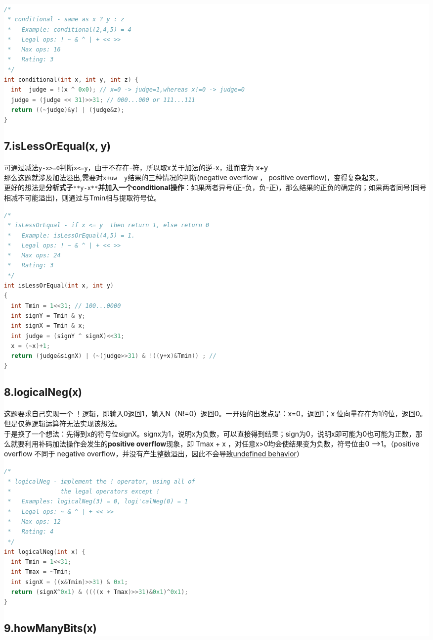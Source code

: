 ```cpp
/* 
 * conditional - same as x ? y : z 
 *   Example: conditional(2,4,5) = 4
 *   Legal ops: ! ~ & ^ | + << >> 
 *   Max ops: 16
 *   Rating: 3
 */
int conditional(int x, int y, int z) {
  int  judge = !(x ^ 0x0); // x=0 -> judge=1,whereas x!=0 -> judge=0
  judge = (judge << 31)>>31; // 000...000 or 111...111
  return ((~judge)&y) | (judge&z);
}
```
<a name="MZZvz"></a>
## 7.isLessOrEqual(x, y)
可通过减法`y-x>=0`判断`x<=y`，由于不存在-符，所以取x关于加法的逆-x，进而变为 x+y<br />那么这题就涉及加法溢出,需要对` x+uw  y `结果的三种情况的判断(negative overflow ， positive overflow)，变得复杂起来。<br />更好的想法是**分析式子**`**y-x**`**并加入一个conditional操作**：如果两者异号(正-负，负-正)，那么结果的正负的确定的；如果两者同号(同号相减不可能溢出)，则通过与Tmin相与提取符号位。
```cpp
/* 
 * isLessOrEqual - if x <= y  then return 1, else return 0 
 *   Example: isLessOrEqual(4,5) = 1.
 *   Legal ops: ! ~ & ^ | + << >>
 *   Max ops: 24
 *   Rating: 3
 */
int isLessOrEqual(int x, int y) 
{
  int Tmin = 1<<31; // 100...0000
  int signY = Tmin & y;
  int signX = Tmin & x;
  int judge = (signY ^ signX)<<31; 
  x = (~x)+1;
  return (judge&signX) | (~(judge>>31) & !((y+x)&Tmin)) ; // 
}
```
<a name="WP1Li"></a>
## 8.logicalNeg(x)
这题要求自己实现一个 ！逻辑，即输入0返回1，输入N（N!=0）返回0。一开始的出发点是：x=0，返回1；x 位向量存在为1的位，返回0。但是仅靠逻辑运算符无法实现该想法。<br />于是换了一个想法：先得到x的符号位signX。signx为1，说明x为负数，可以直接得到结果；sign为0，说明x即可能为0也可能为正数，那么就要利用补码加法操作会发生的**positive overflow**现象，即 Tmax + x ，对任意x>0均会使结果变为负数，符号位由0 -->1。（positive overflow 不同于 negative overflow，并没有产生整数溢出，因此不会导致[undefined behavior](http://port70.net/~nsz/c/c11/n1570.html#3.4.3p3)）
```cpp
/* 
 * logicalNeg - implement the ! operator, using all of 
 *              the legal operators except !
 *   Examples: logicalNeg(3) = 0, logi'calNeg(0) = 1
 *   Legal ops: ~ & ^ | + << >>
 *   Max ops: 12
 *   Rating: 4 
 */
int logicalNeg(int x) {
  int Tmin = 1<<31;
  int Tmax = ~Tmin;
  int signX = ((x&Tmin)>>31) & 0x1;
  return (signX^0x1) & ((((x + Tmax)>>31)&0x1)^0x1);
}
```
<a name="Y5Acb"></a>
## 9.howManyBits(x)